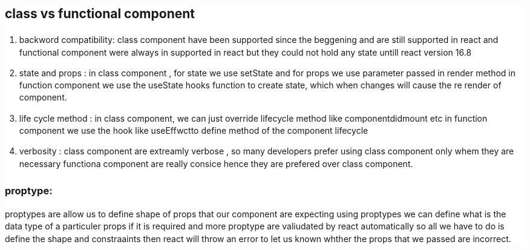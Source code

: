 ## class vs functional component
1. backword compatibility:
class component have been supported since the beggening and are still supported in react 
and functional component were always in supported in react but they could not hold any state untill react version 16.8

2. state and props :
in class component , for state we use setState and for props we use parameter passed in render method 
in function component 
we use the useState hooks function to create state, which when changes will cause the re render of component.

3. life cycle method :
in class component, we can just override lifecycle method like componentdidmount etc
in function component we use the hook like useEffwctto define method of the component lifecycle 

4. verbosity :
class component are extreamly verbose , so many developers prefer using class component only 
whem they are necessary 
functiona component are really consice hence they are prefered over class component.

### proptype:
proptypes are allow us to define shape of props that our component are expecting 
using proptypes we can define what is the data type of a particuler props if it is required and more
proptype are valiudated by react automatically so all we have to do is define the shape and constraaints then react will throw an error to let us known whther the props that we passed are incorrect.

<!DOCTYPE html>
<html>
<head>
<title>React html</title>
</head>
<body>
<div id="main"></div>
<script src="https://unpkg.com/react@16/umd/react.development.js" crossorigin></script>
<script src='https://unpkg.com/react-dom@16/umd/react-dom.development.js" crossorigin></script>
<script src="https://unpkg.com/babel-standalone@6/babel.min.js"></script>
<script src="https://unpkg.com/prop-types@15.6/prop-types.js"></script>
<script type="text/babel">
    function Greeting(props){
    return <h1> Hello, {props.name}</h1>;
    }
    Greeting.propTypes={
    name:propTypes.string.isRequired;
    };
    ReactDOM.render(<Greeting name="John"/>.document.getElementById("main"));
    </script>

    after adding proptype when in Greeting component you pass other data type instead of string like <Greeting name={5}/> or <Greeting name={true}/>  so it give error 
